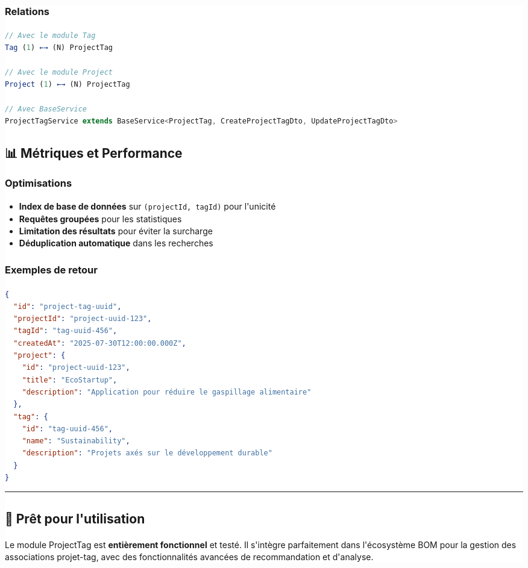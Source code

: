 ### Relations
```typescript
// Avec le module Tag
Tag (1) ←→ (N) ProjectTag

// Avec le module Project  
Project (1) ←→ (N) ProjectTag

// Avec BaseService
ProjectTagService extends BaseService<ProjectTag, CreateProjectTagDto, UpdateProjectTagDto>
```

## 📊 Métriques et Performance

### Optimisations
- **Index de base de données** sur `(projectId, tagId)` pour l'unicité
- **Requêtes groupées** pour les statistiques
- **Limitation des résultats** pour éviter la surcharge
- **Déduplication automatique** dans les recherches

### Exemples de retour
```json
{
  "id": "project-tag-uuid",
  "projectId": "project-uuid-123",
  "tagId": "tag-uuid-456", 
  "createdAt": "2025-07-30T12:00:00.000Z",
  "project": {
    "id": "project-uuid-123",
    "title": "EcoStartup",
    "description": "Application pour réduire le gaspillage alimentaire"
  },
  "tag": {
    "id": "tag-uuid-456",
    "name": "Sustainability",
    "description": "Projets axés sur le développement durable"
  }
}
```

---

## 🎯 Prêt pour l'utilisation

Le module ProjectTag est **entièrement fonctionnel** et testé. Il s'intègre parfaitement dans l'écosystème BOM pour la gestion des associations projet-tag, avec des fonctionnalités avancées de recommandation et d'analyse.
